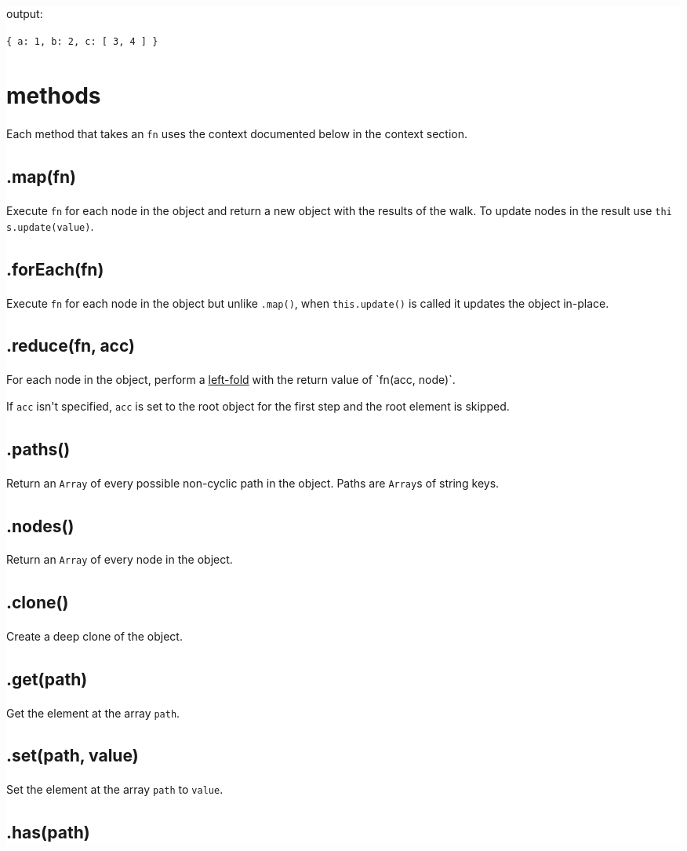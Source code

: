 output:

    { a: 1, b: 2, c: [ 3, 4 ] }

# methods

Each method that takes an `fn` uses the context documented below in the context
section.

## .map(fn)

Execute `fn` for each node in the object and return a new object with the
results of the walk. To update nodes in the result use `this.update(value)`.

## .forEach(fn)

Execute `fn` for each node in the object but unlike `.map()`, when
`this.update()` is called it updates the object in-place.

## .reduce(fn, acc)

For each node in the object, perform a
[left-fold](http://en.wikipedia.org/wiki/Fold_(higher-order_function))
with the return value of `fn(acc, node)`.

If `acc` isn't specified, `acc` is set to the root object for the first step
and the root element is skipped.

## .paths()

Return an `Array` of every possible non-cyclic path in the object.
Paths are `Array`s of string keys.

## .nodes()

Return an `Array` of every node in the object.

## .clone()

Create a deep clone of the object.

## .get(path)

Get the element at the array `path`.

## .set(path, value)

Set the element at the array `path` to `value`.

## .has(path)
